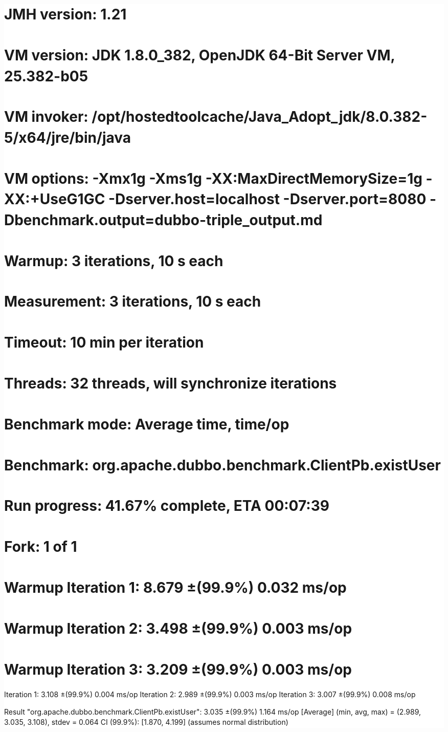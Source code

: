 
# JMH version: 1.21
# VM version: JDK 1.8.0_382, OpenJDK 64-Bit Server VM, 25.382-b05
# VM invoker: /opt/hostedtoolcache/Java_Adopt_jdk/8.0.382-5/x64/jre/bin/java
# VM options: -Xmx1g -Xms1g -XX:MaxDirectMemorySize=1g -XX:+UseG1GC -Dserver.host=localhost -Dserver.port=8080 -Dbenchmark.output=dubbo-triple_output.md
# Warmup: 3 iterations, 10 s each
# Measurement: 3 iterations, 10 s each
# Timeout: 10 min per iteration
# Threads: 32 threads, will synchronize iterations
# Benchmark mode: Average time, time/op
# Benchmark: org.apache.dubbo.benchmark.ClientPb.existUser

# Run progress: 41.67% complete, ETA 00:07:39
# Fork: 1 of 1
# Warmup Iteration   1: 8.679 ±(99.9%) 0.032 ms/op
# Warmup Iteration   2: 3.498 ±(99.9%) 0.003 ms/op
# Warmup Iteration   3: 3.209 ±(99.9%) 0.003 ms/op
Iteration   1: 3.108 ±(99.9%) 0.004 ms/op
Iteration   2: 2.989 ±(99.9%) 0.003 ms/op
Iteration   3: 3.007 ±(99.9%) 0.008 ms/op


Result "org.apache.dubbo.benchmark.ClientPb.existUser":
  3.035 ±(99.9%) 1.164 ms/op [Average]
  (min, avg, max) = (2.989, 3.035, 3.108), stdev = 0.064
  CI (99.9%): [1.870, 4.199] (assumes normal distribution)
